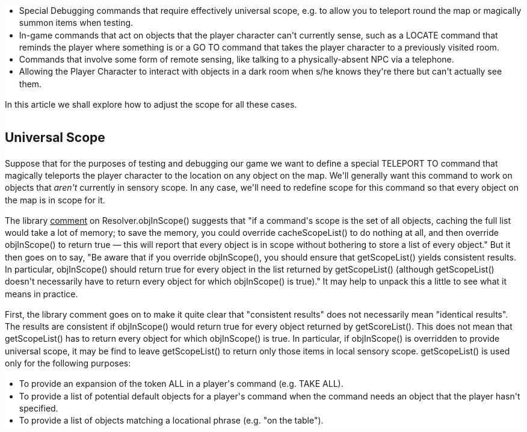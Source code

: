 - Special Debugging commands that require effectively universal scope,
  e.g. to allow you to teleport round the map or magically summon items
  when testing.
- In-game commands that act on objects that the player character can't
  currently sense, such as a LOCATE command that reminds the player
  where something is or a GO TO command that takes the player character
  to a previously visited room.
- Commands that involve some form of remote sensing, like talking to a
  physically-absent NPC via a telephone.
- Allowing the Player Character to interact with objects in a dark room
  when s/he knows they're there but can't actually see them.

  

In this article we shall explore how to adjust the scope for all these
cases.

## Universal Scope

Suppose that for the purposes of testing and debugging our game we want
to define a special TELEPORT TO command that magically teleports the
player character to the location on any object on the map. We'll
generally want this command to work on objects that *aren't* currently
in sensory scope. In any case, we'll need to redefine scope for this
command so that every object on the map is in scope for it.

The library [comment](../libref/source/resolver.t.html#114) on
Resolver.objInScope() suggests that "if a command's scope is the set of
all objects, caching the full list would take a lot of memory; to save
the memory, you could override cacheScopeList() to do nothing at all,
and then override objInScope() to return true — this will report that
every object is in scope without bothering to store a list of every
object." But it then goes on to say, "Be aware that if you override
objInScope(), you should ensure that getScopeList() yields consistent
results. In particular, objInScope() should return true for every object
in the list returned by getScopeList() (although getScopeList() doesn't
necessarily have to return every object for which objInScope() is
true)." It may help to unpack this a little to see what it means in
practice.

First, the library comment goes on to make it quite clear that
"consistent results" does not necessarily mean "identical results". The
results are consistent if objInScope() would return true for every
object returned by getScoreList(). This does not mean that
getScopeList() has to return every object for which objInScope() is
true. In particular, if objInScope() is overridden to provide universal
scope, it may be find to leave getScopeList() to return only those items
in local sensory scope. getScopeList() is used only for the following
purposes:

- To provide an expansion of the token ALL in a player's command (e.g.
  TAKE ALL).
- To provide a list of potential default objects for a player's command
  when the command needs an object that the player hasn't specified.
- To provide a list of objects matching a locational phrase (e.g. "on
  the table").
